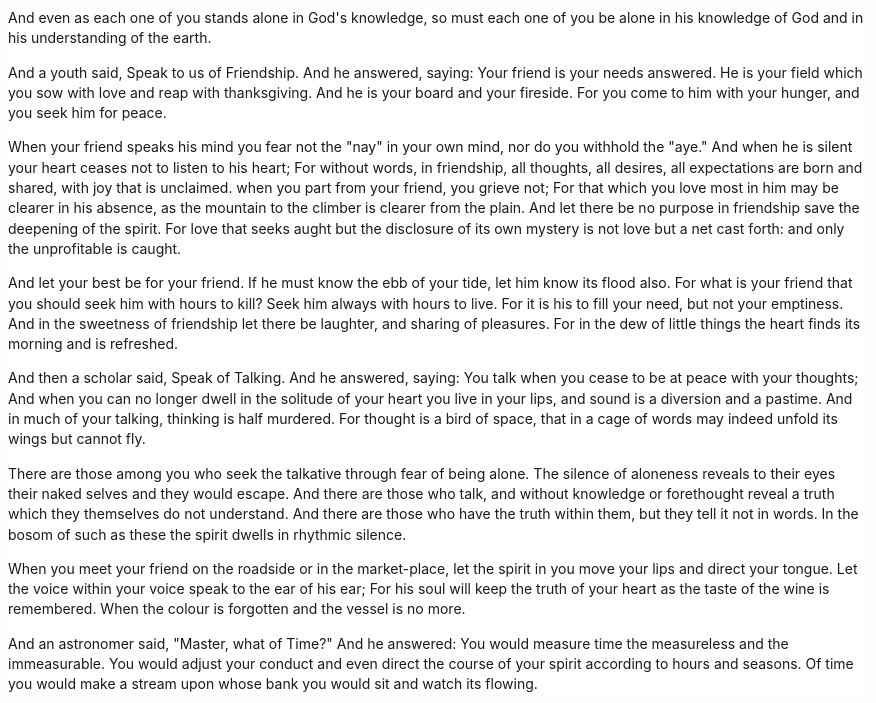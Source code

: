 And even as each one of you stands alone in God's knowledge, so must each one of you be alone in his knowledge of God and in his understanding of the earth.


And a youth said, Speak to us of Friendship.
And he answered, saying:
Your friend is your needs answered.
He is your field which you sow with love and reap with thanksgiving.
And he is your board and your fireside.
For you come to him with your hunger, and you seek him for peace.

When your friend speaks his mind you fear not the "nay" in your own mind, nor do you withhold the "aye."
And when he is silent your heart ceases not to listen to his heart;
For without words, in friendship, all thoughts, all desires, all expectations are born and shared, with joy that is unclaimed.
when you part from your friend, you grieve not;
For that which you love most in him may be clearer in his absence, as the mountain to the climber is clearer from the plain.
And let there be no purpose in friendship save the deepening of the spirit.
For love that seeks aught but the disclosure of its own mystery is not love but a net cast forth: and only the unprofitable is caught.

And let your best be for your friend.
If he must know the ebb of your tide, let him know its flood also.
For what is your friend that you should seek him with hours to kill?
Seek him always with hours to live.
For it is his to fill your need, but not your emptiness.
And in the sweetness of friendship let there be laughter, and sharing of pleasures.
For in the dew of little things the heart finds its morning and is refreshed.

And then a scholar said, Speak of Talking.
And he answered, saying:
You talk when you cease to be at peace with your thoughts;
And when you can no longer dwell in the solitude of your heart you live in your lips, and sound is a diversion and a pastime.
And in much of your talking, thinking is half murdered. For thought is a bird of space, that in a cage of words may indeed unfold its wings but cannot fly.

There are those among you who seek the talkative through fear of being alone.
The silence of aloneness reveals to their eyes their naked selves and they would escape.
And there are those who talk, and without knowledge or forethought reveal a truth which they themselves do not understand.
And there are those who have the truth within them, but they tell it not in words.
In the bosom of such as these the spirit dwells in rhythmic silence.

When you meet your friend on the roadside or in the market-place, let the spirit in you move your lips and direct your tongue.
Let the voice within your voice speak to the ear of his ear;
For his soul will keep the truth of your heart as the taste of the wine is remembered.
When the colour is forgotten and the vessel is no more.


And an astronomer said, "Master, what of Time?"
And he answered:
You would measure time the measureless and the immeasurable.
You would adjust your conduct and even direct the course of your spirit according to hours and seasons.
Of time you would make a stream upon whose bank you would sit and watch its flowing.
